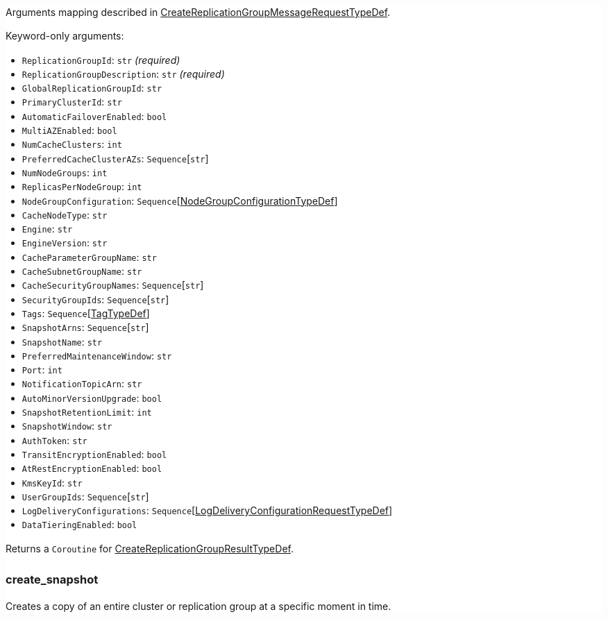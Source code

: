 Arguments mapping described in
[CreateReplicationGroupMessageRequestTypeDef](./type_defs.md#createreplicationgroupmessagerequesttypedef).

Keyword-only arguments:

- `ReplicationGroupId`: `str` *(required)*
- `ReplicationGroupDescription`: `str` *(required)*
- `GlobalReplicationGroupId`: `str`
- `PrimaryClusterId`: `str`
- `AutomaticFailoverEnabled`: `bool`
- `MultiAZEnabled`: `bool`
- `NumCacheClusters`: `int`
- `PreferredCacheClusterAZs`: `Sequence`\[`str`\]
- `NumNodeGroups`: `int`
- `ReplicasPerNodeGroup`: `int`
- `NodeGroupConfiguration`:
  `Sequence`\[[NodeGroupConfigurationTypeDef](./type_defs.md#nodegroupconfigurationtypedef)\]
- `CacheNodeType`: `str`
- `Engine`: `str`
- `EngineVersion`: `str`
- `CacheParameterGroupName`: `str`
- `CacheSubnetGroupName`: `str`
- `CacheSecurityGroupNames`: `Sequence`\[`str`\]
- `SecurityGroupIds`: `Sequence`\[`str`\]
- `Tags`: `Sequence`\[[TagTypeDef](./type_defs.md#tagtypedef)\]
- `SnapshotArns`: `Sequence`\[`str`\]
- `SnapshotName`: `str`
- `PreferredMaintenanceWindow`: `str`
- `Port`: `int`
- `NotificationTopicArn`: `str`
- `AutoMinorVersionUpgrade`: `bool`
- `SnapshotRetentionLimit`: `int`
- `SnapshotWindow`: `str`
- `AuthToken`: `str`
- `TransitEncryptionEnabled`: `bool`
- `AtRestEncryptionEnabled`: `bool`
- `KmsKeyId`: `str`
- `UserGroupIds`: `Sequence`\[`str`\]
- `LogDeliveryConfigurations`:
  `Sequence`\[[LogDeliveryConfigurationRequestTypeDef](./type_defs.md#logdeliveryconfigurationrequesttypedef)\]
- `DataTieringEnabled`: `bool`

Returns a `Coroutine` for
[CreateReplicationGroupResultTypeDef](./type_defs.md#createreplicationgroupresulttypedef).

<a id="create_snapshot"></a>

### create_snapshot

Creates a copy of an entire cluster or replication group at a specific moment
in time.

